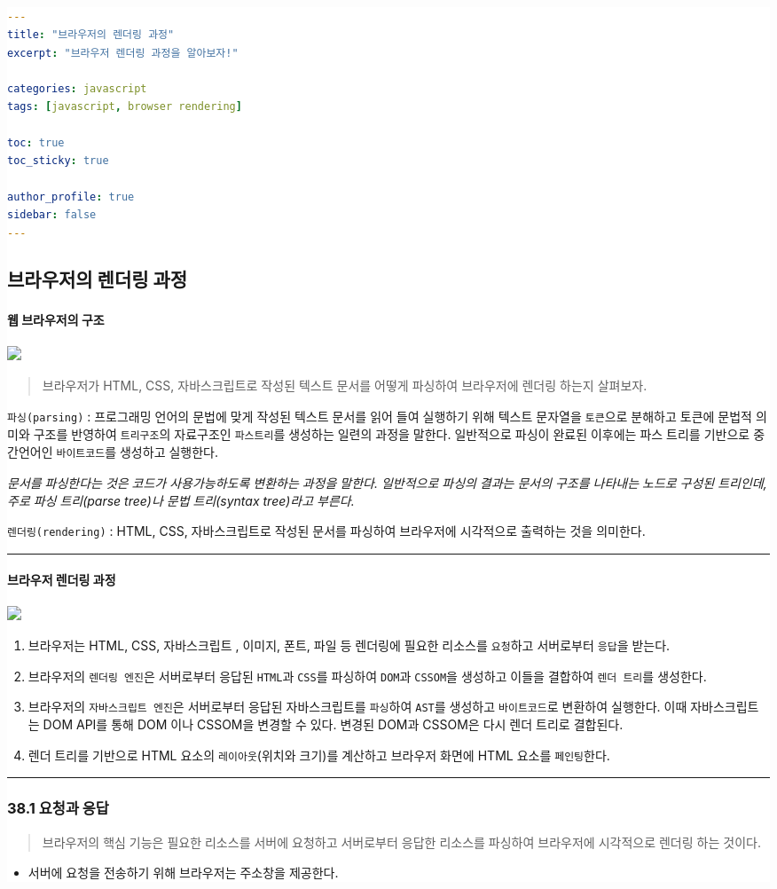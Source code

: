 ```yaml
---
title: "브라우저의 렌더링 과정"
excerpt: "브라우저 렌더링 과정을 알아보자!"

categories: javascript
tags: [javascript, browser rendering]

toc: true
toc_sticky: true

author_profile: true
sidebar: false
---
```


## 브라우저의 렌더링 과정

#### 웹 브라우저의 구조

![](https://velog.velcdn.com/images/hjthgus777/post/553be9f3-57e4-44e4-9b6e-bd4c94f05c85/image.png)

> 브라우저가 HTML, CSS, 자바스크립트로 작성된 텍스트 문서를 어떻게 파싱하여 브라우저에 렌더링 하는지 살펴보자.

`파싱(parsing)` : 프로그래밍 언어의 문법에 맞게 작성된 텍스트 문서를 읽어 들여 실행하기 위해 텍스트 문자열을 `토큰`으로 분해하고 토큰에 문법적 의미와 구조를 반영하여 `트리구조`의 자료구조인 `파스트리`를 생성하는 일련의 과정을 말한다. 일반적으로 파싱이 완료된 이후에는 파스 트리를 기반으로 중간언어인 `바이트코드`를 생성하고 실행한다.

_문서를 파싱한다는 것은 코드가 사용가능하도록 변환하는 과정을 말한다. 일반적으로 파싱의 결과는 문서의 구조를 나타내는 노드로 구성된 트리인데, 주로 파싱 트리(parse tree)나 문법 트리(syntax tree)라고 부른다._

`렌더링(rendering)` : HTML, CSS, 자바스크립트로 작성된 문서를 파싱하여 브라우저에 시각적으로 출력하는 것을 의미한다.

---

#### 브라우저 렌더링 과정

![](https://velog.velcdn.com/images/hjthgus777/post/5601ec37-3d54-4865-8dfb-e13d7ceb4d0b/image.png)

1. 브라우저는 HTML, CSS, 자바스크립트 , 이미지, 폰트, 파일 등 렌더링에 필요한 리소스를 `요청`하고 서버로부터 `응답`을 받는다.

2. 브라우저의 `렌더링 엔진`은 서버로부터 응답된 `HTML`과 `CSS`를 파싱하여 `DOM`과 `CSSOM`을 생성하고 이들을 결합하여 `렌더 트리`를 생성한다.

3. 브라우저의 `자바스크립트 엔진`은 서버로부터 응답된 자바스크립트를 `파싱`하여 `AST`를 생성하고 `바이트코드`로 변환하여 실행한다. 이때 자바스크립트는 DOM API를 통해 DOM 이나 CSSOM을 변경할 수 있다. 변경된 DOM과 CSSOM은 다시 렌더 트리로 결합된다.

4. 렌더 트리를 기반으로 HTML 요소의 `레이아웃`(위치와 크기)를 계산하고 브라우저 화면에 HTML 요소를 `페인팅`한다.

---

### 38.1 요청과 응답

> 브라우저의 핵심 기능은 필요한 리소스를 서버에 요청하고 서버로부터 응답한 리소스를 파싱하여 브라우저에 시각적으로 렌더링 하는 것이다.

- 서버에 요청을 전송하기 위해 브라우저는 주소창을 제공한다.
